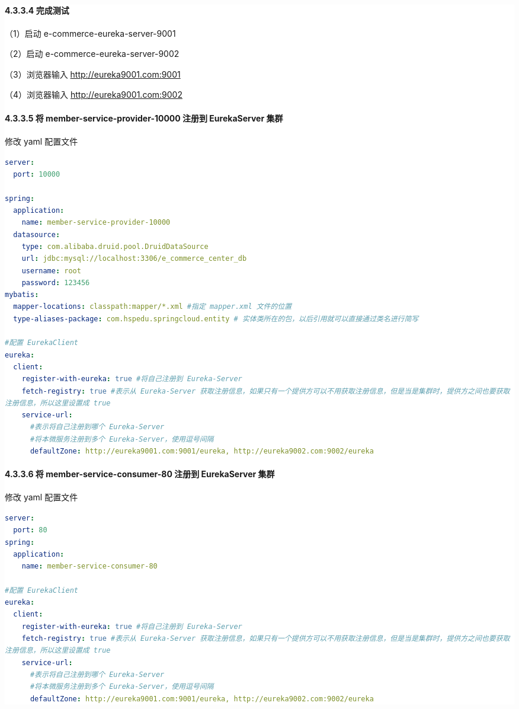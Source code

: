 #### 4.3.3.4 完成测试

（1）启动 e-commerce-eureka-server-9001

（2）启动 e-commerce-eureka-server-9002

（3）浏览器输入 http://eureka9001.com:9001

（4）浏览器输入 http://eureka9001.com:9002

#### 4.3.3.5 将 member-service-provider-10000 注册到 EurekaServer 集群

修改 yaml 配置文件

```yaml
server:
  port: 10000

spring:
  application:
    name: member-service-provider-10000
  datasource:
    type: com.alibaba.druid.pool.DruidDataSource
    url: jdbc:mysql://localhost:3306/e_commerce_center_db
    username: root
    password: 123456
mybatis:
  mapper-locations: classpath:mapper/*.xml #指定 mapper.xml 文件的位置
  type-aliases-package: com.hspedu.springcloud.entity # 实体类所在的包，以后引用就可以直接通过类名进行简写

#配置 EurekaClient
eureka:
  client:
    register-with-eureka: true #将自己注册到 Eureka-Server
    fetch-registry: true #表示从 Eureka-Server 获取注册信息，如果只有一个提供方可以不用获取注册信息，但是当是集群时，提供方之间也要获取注册信息，所以这里设置成 true
    service-url:
      #表示将自己注册到哪个 Eureka-Server
      #将本微服务注册到多个 Eureka-Server，使用逗号间隔
      defaultZone: http://eureka9001.com:9001/eureka, http://eureka9002.com:9002/eureka
```

#### 4.3.3.6 将 member-service-consumer-80 注册到 EurekaServer 集群

修改 yaml 配置文件

```yaml
server:
  port: 80
spring:
  application:
    name: member-service-consumer-80

#配置 EurekaClient
eureka:
  client:
    register-with-eureka: true #将自己注册到 Eureka-Server
    fetch-registry: true #表示从 Eureka-Server 获取注册信息，如果只有一个提供方可以不用获取注册信息，但是当是集群时，提供方之间也要获取注册信息，所以这里设置成 true
    service-url:
      #表示将自己注册到哪个 Eureka-Server
      #将本微服务注册到多个 Eureka-Server，使用逗号间隔
      defaultZone: http://eureka9001.com:9001/eureka, http://eureka9002.com:9002/eureka
```
